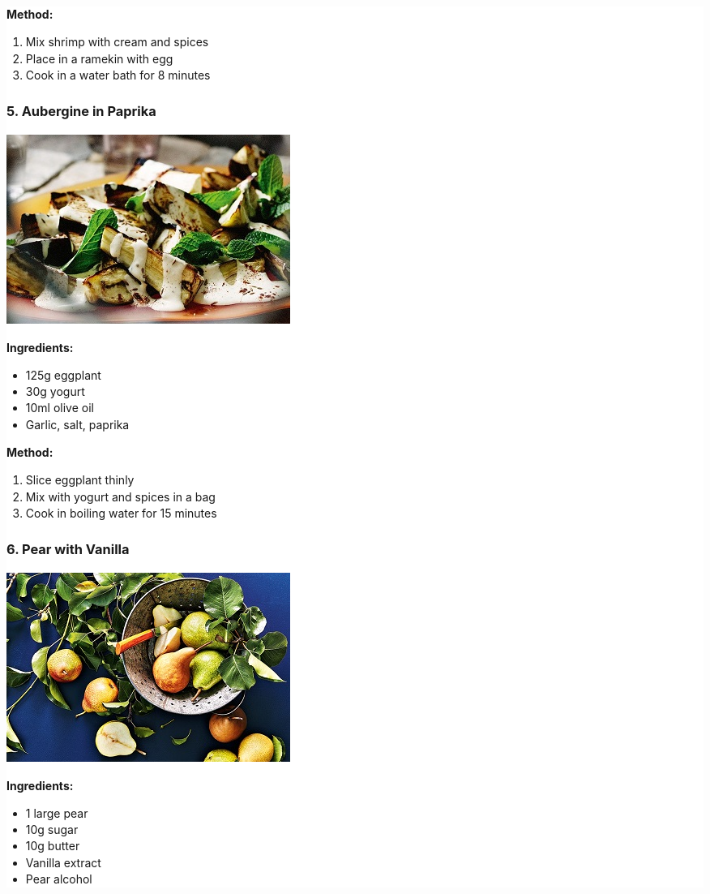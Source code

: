 **Method:**
1. Mix shrimp with cream and spices
2. Place in a ramekin with egg
3. Cook in a water bath for 8 minutes

### 5. Aubergine in Paprika

![Aubergine in Paprika](../../assets/images/eggplant-wedges-with-spicy-yoghurt.jpg)

**Ingredients:**
- 125g eggplant
- 30g yogurt
- 10ml olive oil
- Garlic, salt, paprika

**Method:**
1. Slice eggplant thinly
2. Mix with yogurt and spices in a bag
3. Cook in boiling water for 15 minutes

### 6. Pear with Vanilla

![Pear with Vanilla](../../assets/images/poached-pears-in-vanilla-1.jpg)

**Ingredients:**
- 1 large pear
- 10g sugar
- 10g butter
- Vanilla extract
- Pear alcohol
